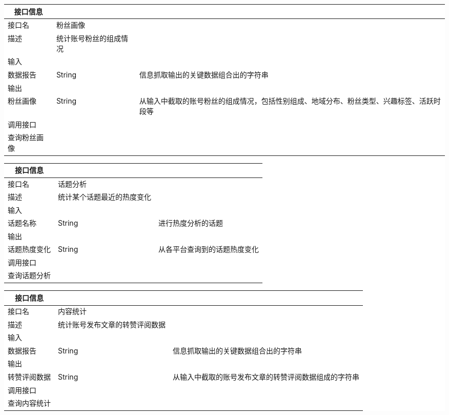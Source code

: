  

 

| 接口信息     |                        |                                                              |
| ------------ | ---------------------- | ------------------------------------------------------------ |
| 接口名       | 粉丝画像               |                                                              |
| 描述         | 统计账号粉丝的组成情况 |                                                              |
| 输入         |                        |                                                              |
| 数据报告     | String                 | 信息抓取输出的关键数据组合出的字符串                         |
| 输出         |                        |                                                              |
| 粉丝画像     | String                 | 从输入中截取的账号粉丝的组成情况，包括性别组成、地域分布、粉丝类型、兴趣标签、活跃时段等 |
| 调用接口     |                        |                                                              |
| 查询粉丝画像 |                        |                                                              |

 

 

| 接口信息     |                            |                              |
| ------------ | -------------------------- | ---------------------------- |
| 接口名       | 话题分析                   |                              |
| 描述         | 统计某个话题最近的热度变化 |                              |
| 输入         |                            |                              |
| 话题名称     | String                     | 进行热度分析的话题           |
| 输出         |                            |                              |
| 话题热度变化 | String                     | 从各平台查询到的话题热度变化 |
| 调用接口     |                            |                              |
| 查询话题分析 |                            |                              |

 

 

| 接口信息     |                                |                                                      |
| ------------ | ------------------------------ | ---------------------------------------------------- |
| 接口名       | 内容统计                       |                                                      |
| 描述         | 统计账号发布文章的转赞评阅数据 |                                                      |
| 输入         |                                |                                                      |
| 数据报告     | String                         | 信息抓取输出的关键数据组合出的字符串                 |
| 输出         |                                |                                                      |
| 转赞评阅数据 | String                         | 从输入中截取的账号发布文章的转赞评阅数据组成的字符串 |
| 调用接口     |                                |                                                      |
| 查询内容统计 |                                |                                                      |
